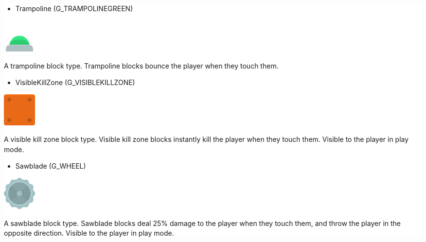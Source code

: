 - Trampoline (G_TRAMPOLINEGREEN)

![Trampoline](images/Trampoline.png)

A trampoline block type. Trampoline blocks bounce the player when they touch them.

- VisibleKillZone (G_VISIBLEKILLZONE)

![VisibleKillZone](images/VisibleKillZone.png)

A visible kill zone block type. Visible kill zone blocks instantly kill the player when they touch them. Visible to the player in play mode.

- Sawblade (G_WHEEL)

![Sawblade](images/Sawblade.png)

A sawblade block type. Sawblade blocks deal 25% damage to the player when they touch them, and throw the player in the opposite direction. Visible to the player in play mode.
